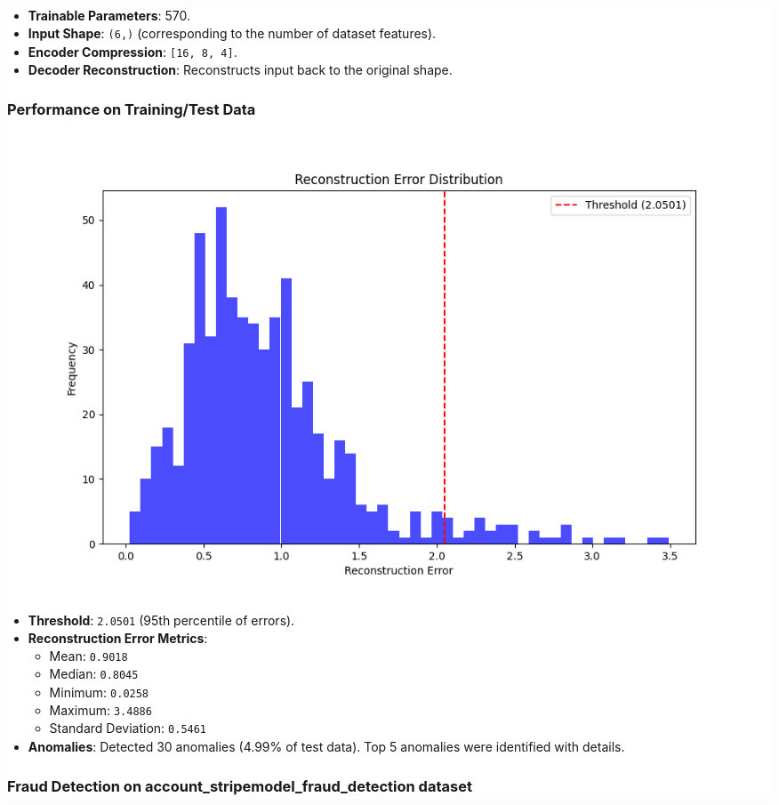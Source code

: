 - **Trainable Parameters**: 570.
- **Input Shape**: `(6,)` (corresponding to the number of dataset features).
- **Encoder Compression**: `[16, 8, 4]`.
- **Decoder Reconstruction**: Reconstructs input back to the original shape.

### Performance on Training/Test Data

![training results](AI_Concentration/reconstruction_error_distribution.png)

- **Threshold**: `2.0501` (95th percentile of errors).
- **Reconstruction Error Metrics**:
  - Mean: `0.9018`
  - Median: `0.8045`
  - Minimum: `0.0258`
  - Maximum: `3.4886`
  - Standard Deviation: `0.5461`
- **Anomalies**: Detected 30 anomalies (4.99% of test data). Top 5 anomalies were identified with details.

### Fraud Detection on account_stripemodel_fraud_detection dataset
